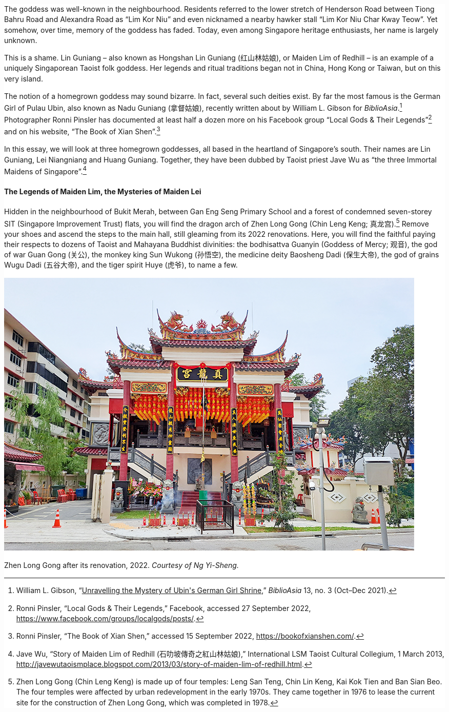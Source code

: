 The goddess was well-known in the neighbourhood. Residents referred to the lower stretch of Henderson Road between Tiong Bahru Road and Alexandra Road as “Lim Kor Niu” and even nicknamed a nearby hawker stall “Lim Kor Niu Char Kway Teow”. Yet somehow, over time, memory of the goddess has faded. Today, even among Singapore heritage enthusiasts, her name is largely unknown. 

This is a shame. Lin Guniang – also known as Hongshan Lin Guniang (红山林姑娘), or Maiden Lim of Redhill – is an example of a uniquely Singaporean Taoist folk goddess. Her legends and ritual traditions began not in China, Hong Kong or Taiwan, but on this very island.

The notion of a homegrown goddess may sound bizarre. In fact, several such deities exist. By far the most famous is the German Girl of Pulau Ubin, also known as Nadu Guniang (拿督姑娘), recently written about by William L. Gibson for *BiblioAsia*.[^3] Photographer Ronni Pinsler has documented at least half a dozen more on his Facebook group “Local Gods & Their Legends”[^4] and on his website, “The Book of Xian Shen”.[^5]

In this essay, we will look at three homegrown goddesses, all based in the heartland of Singapore’s south. Their names are Lin Guniang, Lei Niangniang and Huang Guniang. Together, they have been dubbed by Taoist priest Jave Wu as “the three Immortal Maidens of Singapore”.[^6]

#### **The Legends of Maiden Lim, the Mysteries of Maiden Lei**

Hidden in the neighbourhood of Bukit Merah, between Gan Eng Seng Primary School and a forest of condemned seven-storey SIT (Singapore Improvement Trust) flats, you will find the dragon arch of Zhen Long Gong (Chin Leng Keng; 真龙宫).[^7] Remove your shoes and ascend the steps to the main hall, still gleaming from its 2022 renovations. Here, you will find the faithful paying their respects to dozens of Taoist and Mahayana Buddhist divinities: the bodhisattva Guanyin (Goddess of Mercy; 观音), the god of war Guan Gong (关公), the monkey king Sun Wukong (孙悟空), the medicine deity Baosheng Dadi (保生大帝), the god of grains Wugu Dadi (五谷大帝), and the tiger spirit Huye (虎爷), to name a few. 

![](/images/Vol%2018%20Issue%204/Maiden%20Lim/image4.png)
<div style="background-color: white;"> Zhen Long Gong after its renovation, 2022. <i>Courtesy of Ng Yi-Sheng.</i></div>


[^1]: Singapore’s Lin Guniang must not be confused with the goddess Lin Guniang (or Lim Ko Niao) worshipped in southern Thailand. The two are distinct and unrelated deities, and the term “guniang” simply means girl or young woman in Mandarin. For more information, see Mistuko Tamaki, “The Prevalence of the Worship of Goddess Lin Guniang by the Ethnic Chinese in Southern Thailand” (G-SEC Working Paper 22, Keio University Global Research Institute (KGRI), December 2007), https://www.kgri.keio.ac.jp/en/docs/GWP_22.pdf.
[^2]: Ng Hark Seng, interview, 26 July 2022.
[^3]: William L. Gibson, “[Unravelling the Mystery of Ubin's German Girl Shrine](https://biblioasia.nlb.gov.sg/vol-17/issue-3/oct-dec-2021/ubinsgermangirlshrine),” *BiblioAsia* 13, no. 3 (Oct–Dec 2021).
[^4]: Ronni Pinsler, “Local Gods & Their Legends,” Facebook, accessed 27 September 2022, https://www.facebook.com/groups/localgods/posts/.
[^5]: Ronni Pinsler, “The Book of Xian Shen,” accessed 15 September 2022,  https://bookofxianshen.com/.
[^6]: Jave Wu, “Story of Maiden Lim of Redhill (石叻坡傳奇之紅山林姑娘),” International LSM Taoist Cultural Collegium, 1 March 2013, http://javewutaoismplace.blogspot.com/2013/03/story-of-maiden-lim-of-redhill.html. 
[^7]: Zhen Long Gong (Chin Leng Keng) is made up of four temples: Leng San Teng, Chin Lin Keng, Kai Kok Tien and Ban Sian Beo. The four temples were affected by urban redevelopment in the early 1970s. They came together in 1976 to lease the current site for the construction of Zhen Long Gong, which was completed in 1978.
[^8]: Huang Ya Hong, interview, Zhen Long Gong, 20 June 2022.
[^9]: “[Singapore Maiden Joins the Taoist Pantheon](http://eresources.nlb.gov.sg/newspapers/Digitised/Article/straitstimes19890527-1.2.29.7.3),” *Straits Times*, 27 May 1989, 22. (From NewspaperSG) 
[^10]: Pinsler, “Book of Xian Shen.”
[^11]: Wu, “Story of Maiden Lim.” 
[^12]: There is in fact some evidence for Lin Guniang’s reputation as a healer. According to historian Tai Wei Lim, elderly taxi drivers in the neighbourhood agree that she “has special Shamanistic healing powers and even [helps] out at traditional Chinese medicine institutions”. Is this entirely based on the 1998 TV serial, or are they citing deeper memories? See Lim Tai-Wei, [*Cultural Heritage and Peripheral Spaces in Singapore*](https://catalogue.nlb.gov.sg/cgi-bin/spydus.exe/ENQ/WPAC/BIBENQ?SETLVL=1&BRN=204486140) (Singapore: Palgrave Macmillian, 2017), 68. (From National Library, Singapore, call no. RSING 363.69095957 LIM)
[^13]: Still other variations of Lin Guniang’s origin myth exist. My mother, for instance, says her own mother shared a version in which Lin Guniang was the victim of sexual violence. Ng Gim Choo, interview, 26 July 2022.
[^14]: “[Lim Still On Danger List](http://eresources.nlb.gov.sg/newspapers/Digitised/Article/newnation19770215-1.2.4),” *New Nation*, 15 February 1977, 1. (From NewspaperSG) 
[^15]: “[MP Dies](http://eresources.nlb.gov.sg/newspapers/Digitised/Article/newnation19770803-1.2.2),” *New Nation*, 3 August 1977, 1. (From NewspaperSG) 
[^16]: According to Huang Yahong, shortly before Lin Guniang’s shrine was removed, a small Hindu shrine in the same area was also demolished. Worshippers at Zhen Long Gong associate this incident with the sudden death of MP for Radin Mas N. Govindasamy on 14 February 1977, just a few hours after Lim’s collapse. See “[MP Dies](http://eresources.nlb.gov.sg/newspapers/Digitised/Article/newnation19770803-1.2.2).”
[^17]: Yeo Keng Hoo (son of Yeo Chin Hua), interview, Zhen Long Gong, 22 August 2022.
[^18]: Wu, “Story of Maiden Lim.” 
[^19]: Jave Wu, “Introduction on Nanyang Huang Gu Niang (南洋龜仔山黃姑娘簡介),” International LSM Taoist Cultural Collegium, 10 July 2012, http://javewutaoismplace.blogspot.com/2012/07/introduction-on-nanyang-huang-gu-niang_4039.html.
[^20]: Wu, “Introduction on Nanyang Huang Gu Niang.”
[^21]: Wu, “Introduction on Nanyang Huang Gu Niang.”
[^22]: Xiao Jiahui 萧佳慧 and Pan Wanli潘万莉, “Sheishi Huang Guniang? Jumin jiemituan,” 谁是黄姑娘? 居民揭谜团 [Who is Miss Huang? Residents reveal the mystery], *Xinmin Ribao* 新民日报, 7 September 2017, 4. 
[^23]: 萧佳慧 and 潘万莉, 谁是黄姑娘? 居民揭谜团 \[Who is Miss Huang? Residents reveal the mystery\].
[^24]: Wu, “Introduction on Nanyang Huang Gu Niang.”
[^25]: Melody Zaccheus, “Old Graves, Shrine to Make Way for SGH Redevelopment,” *Straits Times*, 6 September 2017, https://www.straitstimes.com/singapore/environment/old-graves-shrine-to-make-way-for-sgh-redevelopment.
[^26]: Victor Yue, Facebook direct message, 30 July 2022.
[^27]: Such analysis, I believe, is more important than determining the factuality of legends. Though I have spoken of the three goddesses as if they are historical figures, I have uncovered no concrete evidence of their lives as mortal women. It is, I concede, entirely possible that they never walked the earth. If true, this does not diminish their power. As goddesses, they operate on a spiritual plane that transcends human logic.
[^28]: Jack Chia Meng-Tat, “Who Is Tua Pek Kong? The Cult of Grand Uncle in Malaysia and Singapore,” *Archiv Orientalni* 85, no. 3 (2017): 439–60, 490. https://aror.orient.cas.cz/index.php/ArOr/article/view/154. 
[^29]: “Taoism Singapore,” Facebook, accessed 27 September 2022, https://www.facebook.com/groups/taoismsingapore.
